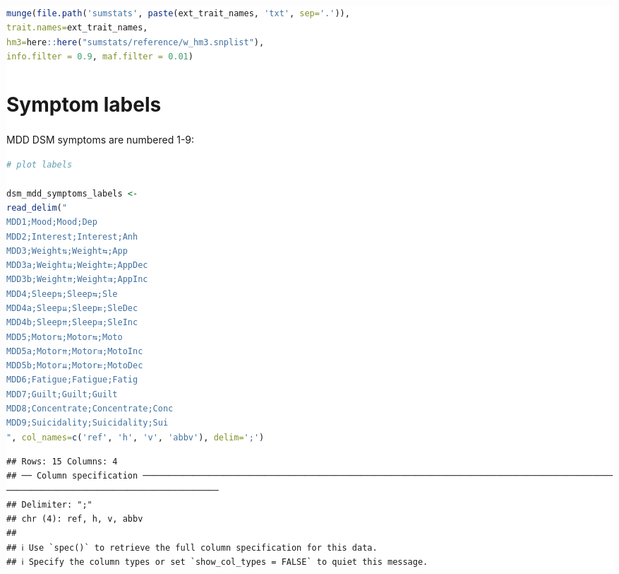 ``` r
munge(file.path('sumstats', paste(ext_trait_names, 'txt', sep='.')),
trait.names=ext_trait_names,
hm3=here::here("sumstats/reference/w_hm3.snplist"),
info.filter = 0.9, maf.filter = 0.01)
```

# Symptom labels

MDD DSM symptoms are numbered 1-9:

``` r
# plot labels

dsm_mdd_symptoms_labels <-
read_delim("
MDD1;Mood;Mood;Dep
MDD2;Interest;Interest;Anh
MDD3;Weight⇅;Weight⇆;App
MDD3a;Weight⇊;Weight⇇;AppDec
MDD3b;Weight⇈;Weight⇉;AppInc
MDD4;Sleep⇅;Sleep⇆;Sle
MDD4a;Sleep⇊;Sleep⇇;SleDec
MDD4b;Sleep⇈;Sleep⇉;SleInc
MDD5;Motor⇅;Motor⇆;Moto
MDD5a;Motor⇈;Motor⇉;MotoInc
MDD5b;Motor⇊;Motor⇇;MotoDec
MDD6;Fatigue;Fatigue;Fatig
MDD7;Guilt;Guilt;Guilt
MDD8;Concentrate;Concentrate;Conc
MDD9;Suicidality;Suicidality;Sui
", col_names=c('ref', 'h', 'v', 'abbv'), delim=';')
```

    ## Rows: 15 Columns: 4
    ## ── Column specification ───────────────────────────────────────────────────────────────────────────────────────────────────────────────────────────────────────
    ## Delimiter: ";"
    ## chr (4): ref, h, v, abbv
    ## 
    ## ℹ Use `spec()` to retrieve the full column specification for this data.
    ## ℹ Specify the column types or set `show_col_types = FALSE` to quiet this message.
